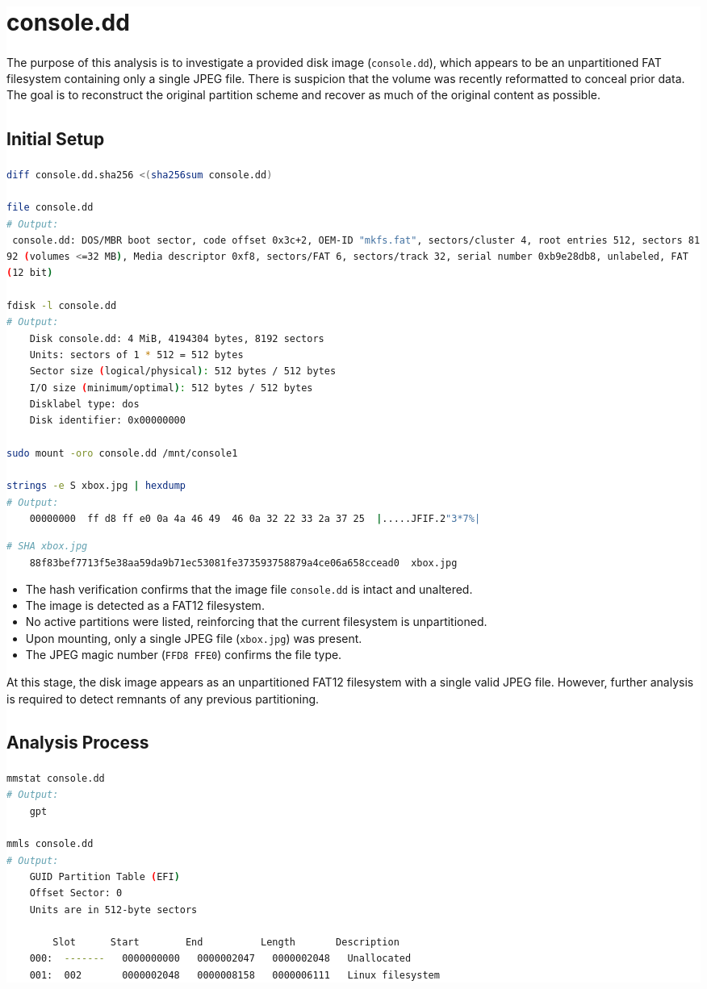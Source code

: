 # console.dd

The purpose of this analysis is to investigate a provided disk image (`console.dd`), which appears to be an unpartitioned FAT filesystem containing only a single JPEG file. There is suspicion that the volume was recently reformatted to conceal prior data. The goal is to reconstruct the original partition scheme and recover as much of the original content as possible.

## Initial Setup

```bash
diff console.dd.sha256 <(sha256sum console.dd)

file console.dd
# Output:
 console.dd: DOS/MBR boot sector, code offset 0x3c+2, OEM-ID "mkfs.fat", sectors/cluster 4, root entries 512, sectors 8192 (volumes <=32 MB), Media descriptor 0xf8, sectors/FAT 6, sectors/track 32, serial number 0xb9e28db8, unlabeled, FAT (12 bit)

fdisk -l console.dd
# Output:
    Disk console.dd: 4 MiB, 4194304 bytes, 8192 sectors
    Units: sectors of 1 * 512 = 512 bytes
    Sector size (logical/physical): 512 bytes / 512 bytes
    I/O size (minimum/optimal): 512 bytes / 512 bytes
    Disklabel type: dos
    Disk identifier: 0x00000000

sudo mount -oro console.dd /mnt/console1

strings -e S xbox.jpg | hexdump
# Output:
    00000000  ff d8 ff e0 0a 4a 46 49  46 0a 32 22 33 2a 37 25  |.....JFIF.2"3*7%|
```

```bash
# SHA xbox.jpg
    88f83bef7713f5e38aa59da9b71ec53081fe373593758879a4ce06a658ccead0  xbox.jpg
```

- The hash verification confirms that the image file `console.dd` is intact and unaltered.
- The image is detected as a FAT12 filesystem.
- No active partitions were listed, reinforcing that the current filesystem is unpartitioned.
- Upon mounting, only a single JPEG file (`xbox.jpg`) was present.
- The JPEG magic number (`FFD8 FFE0`) confirms the file type.

At this stage, the disk image appears as an unpartitioned FAT12 filesystem with a single valid JPEG file. However, further analysis is required to detect remnants of any previous partitioning.

## Analysis Process

```bash
mmstat console.dd
# Output:
    gpt

mmls console.dd
# Output:
    GUID Partition Table (EFI)
    Offset Sector: 0
    Units are in 512-byte sectors

        Slot      Start        End          Length       Description
    000:  -------   0000000000   0000002047   0000002048   Unallocated
    001:  002       0000002048   0000008158   0000006111   Linux filesystem
```